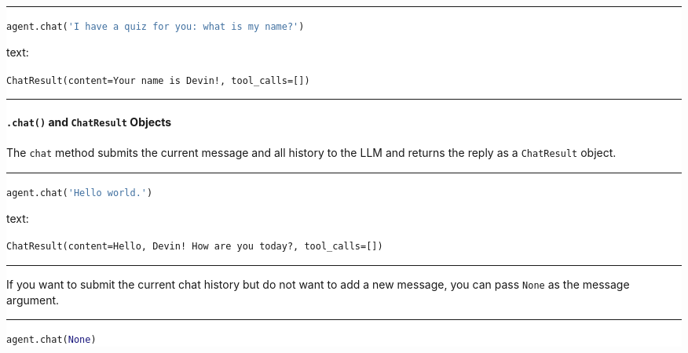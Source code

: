 


---

``` python linenums="1"
agent.chat('I have a quiz for you: what is my name?')
```




text:

    ChatResult(content=Your name is Devin!, tool_calls=[])
 


 


 



---




#### `.chat()` and `ChatResult` Objects

The `chat` method submits the current message and all history to the LLM and returns the reply as a `ChatResult` object.




---

``` python linenums="1"
agent.chat('Hello world.')
```




text:

    ChatResult(content=Hello, Devin! How are you today?, tool_calls=[])
 


 


 



---




If you want to submit the current chat history but do not want to add a new message, you can pass `None` as the message argument.




---

``` python linenums="1"
agent.chat(None)
```
